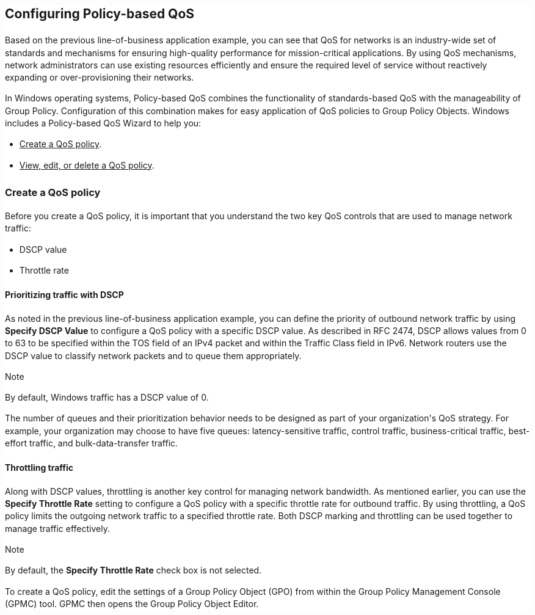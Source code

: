 ## <a name="BKMK_configuring"></a>Configuring Policy\-based QoS  
Based on the previous line\-of\-business application example, you can see that QoS for networks is an industry\-wide set of standards and mechanisms for ensuring high\-quality performance for mission\-critical applications. By using QoS mechanisms, network administrators can use existing resources efficiently and ensure the required level of service without reactively expanding or over\-provisioning their networks.  
  
In Windows operating systems, Policy\-based QoS combines the functionality of standards\-based QoS with the manageability of Group Policy. Configuration of this combination makes for easy application of QoS policies to Group Policy Objects. Windows includes a Policy\-based QoS Wizard to help you:  
  
-   [Create a QoS policy](../Topic/Policy-based-Quality-of-Service--QoS-.md#BKMK_create_QoS_policy).  
  
-   [View, edit, or delete a QoS policy](../Topic/Policy-based-Quality-of-Service--QoS-.md#BKMK_view_edit_delete_QoS_policy).  
  
### <a name="BKMK_create_QoS_policy"></a>Create a QoS policy  
Before you create a QoS policy, it is important that you understand the two key QoS controls that are used to manage network traffic:  
  
-   DSCP value  
  
-   Throttle rate  
  
#### Prioritizing traffic with DSCP  
As noted in the previous line\-of\-business application example, you can define the priority of outbound network traffic by using **Specify DSCP Value** to configure a QoS policy with a specific DSCP value. As described in RFC 2474, DSCP allows values from 0 to 63 to be specified within the TOS field of an IPv4 packet and within the Traffic Class field in IPv6. Network routers use the DSCP value to classify network packets and to queue them appropriately.  
  
> [!NOTE]  
> By default, Windows traffic has a DSCP value of 0.  
  
The number of queues and their prioritization behavior needs to be designed as part of your organization's QoS strategy. For example, your organization may choose to have five queues: latency\-sensitive traffic, control traffic, business\-critical traffic, best\-effort traffic, and bulk\-data\-transfer traffic.  
  
#### Throttling traffic  
Along with DSCP values, throttling is another key control for managing network bandwidth. As mentioned earlier, you can use the **Specify Throttle Rate** setting to configure a QoS policy with a specific throttle rate for outbound traffic. By using throttling, a QoS policy limits the outgoing network traffic to a specified throttle rate. Both DSCP marking and throttling can be used together to manage traffic effectively.  
  
> [!NOTE]  
> By default, the **Specify Throttle Rate** check box is not selected.  
  
To create a QoS policy, edit the settings of a Group Policy Object \(GPO\) from within the Group Policy Management Console \(GPMC\) tool. GPMC then opens the Group Policy Object Editor.  
  